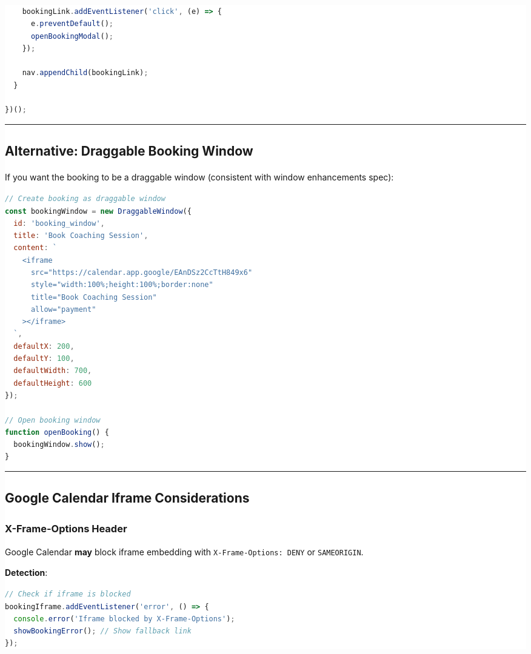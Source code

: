 ```javascript
    bookingLink.addEventListener('click', (e) => {
      e.preventDefault();
      openBookingModal();
    });

    nav.appendChild(bookingLink);
  }

})();
```

---

## Alternative: Draggable Booking Window

If you want the booking to be a draggable window (consistent with window enhancements spec):

```javascript
// Create booking as draggable window
const bookingWindow = new DraggableWindow({
  id: 'booking_window',
  title: 'Book Coaching Session',
  content: `
    <iframe
      src="https://calendar.app.google/EAnDSz2CcTtH849x6"
      style="width:100%;height:100%;border:none"
      title="Book Coaching Session"
      allow="payment"
    ></iframe>
  `,
  defaultX: 200,
  defaultY: 100,
  defaultWidth: 700,
  defaultHeight: 600
});

// Open booking window
function openBooking() {
  bookingWindow.show();
}
```

---

## Google Calendar Iframe Considerations

### X-Frame-Options Header

Google Calendar **may** block iframe embedding with `X-Frame-Options: DENY` or `SAMEORIGIN`.

**Detection**:
```javascript
// Check if iframe is blocked
bookingIframe.addEventListener('error', () => {
  console.error('Iframe blocked by X-Frame-Options');
  showBookingError(); // Show fallback link
});
```
